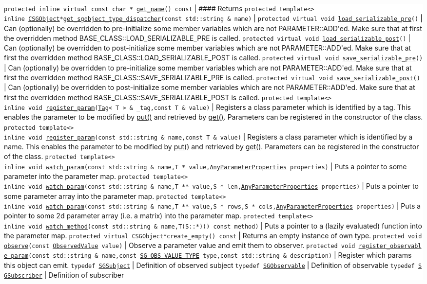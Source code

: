 `protected inline virtual const char * `[`get_name`](#classshogun_1_1CDynProg_1a9cb485686dd7a1e6f7103cf42e87717e)`() const` | #### Returns
`protected template<>`  <br/>`inline `[`CSGObject`](#classshogun_1_1CSGObject)` * `[`get_sgobject_type_dispatcher`](#classshogun_1_1CSGObject_1a7de7c1e11c3d4322d74a9a8cf5cc13f1)`(const std::string & name)` | 
`protected virtual void `[`load_serializable_pre`](#classshogun_1_1CSGObject_1a7361535fc1a8b13beb9dd0b4ac2dd790)`()` | Can (optionally) be overridden to pre-initialize some member variables which are not PARAMETER::ADD'ed. Make sure that at first the overridden method BASE_CLASS::LOAD_SERIALIZABLE_PRE is called.
`protected virtual void `[`load_serializable_post`](#classshogun_1_1CSGObject_1a4c8da771d1ddf319cabc6b9e896326f2)`()` | Can (optionally) be overridden to post-initialize some member variables which are not PARAMETER::ADD'ed. Make sure that at first the overridden method BASE_CLASS::LOAD_SERIALIZABLE_POST is called.
`protected virtual void `[`save_serializable_pre`](#classshogun_1_1CSGObject_1a44300a33d16909f1bf7a129d19d4ca41)`()` | Can (optionally) be overridden to pre-initialize some member variables which are not PARAMETER::ADD'ed. Make sure that at first the overridden method BASE_CLASS::SAVE_SERIALIZABLE_PRE is called.
`protected virtual void `[`save_serializable_post`](#classshogun_1_1CSGObject_1ab63af4bfbc71bb737703e48425db1aa2)`()` | Can (optionally) be overridden to post-initialize some member variables which are not PARAMETER::ADD'ed. Make sure that at first the overridden method BASE_CLASS::SAVE_SERIALIZABLE_POST is called.
`protected template<>`  <br/>`inline void `[`register_param`](#classshogun_1_1CSGObject_1ac0fdc76cf24d242d99d8d862475131a6)`(`[`Tag`](#classshogun_1_1Tag)`< T > & _tag,const T & value)` | Registers a class parameter which is identified by a tag. This enables the parameter to be modified by [put()](#classshogun_1_1CSGObject_1ad3711d9770e4b96ae8e89a99c9f530f7) and retrieved by [get()](#classshogun_1_1CSGObject_1a4de6e15966500093d2c04db29bbf4ac7). Parameters can be registered in the constructor of the class.
`protected template<>`  <br/>`inline void `[`register_param`](#classshogun_1_1CSGObject_1ad06fb7206a6d3cecfb21fb270cdefbc5)`(const std::string & name,const T & value)` | Registers a class parameter which is identified by a name. This enables the parameter to be modified by [put()](#classshogun_1_1CSGObject_1ad3711d9770e4b96ae8e89a99c9f530f7) and retrieved by [get()](#classshogun_1_1CSGObject_1a4de6e15966500093d2c04db29bbf4ac7). Parameters can be registered in the constructor of the class.
`protected template<>`  <br/>`inline void `[`watch_param`](#classshogun_1_1CSGObject_1a430010070f8439a0b49b647fa6f60296)`(const std::string & name,T * value,`[`AnyParameterProperties`](#classshogun_1_1AnyParameterProperties)` properties)` | Puts a pointer to some parameter into the parameter map.
`protected template<>`  <br/>`inline void `[`watch_param`](#classshogun_1_1CSGObject_1ad0e74133e14d5cba696532db034671ec)`(const std::string & name,T ** value,S * len,`[`AnyParameterProperties`](#classshogun_1_1AnyParameterProperties)` properties)` | Puts a pointer to some parameter array into the parameter map.
`protected template<>`  <br/>`inline void `[`watch_param`](#classshogun_1_1CSGObject_1a7e9db200a31d2d1faaca5a83828aeee5)`(const std::string & name,T ** value,S * rows,S * cols,`[`AnyParameterProperties`](#classshogun_1_1AnyParameterProperties)` properties)` | Puts a pointer to some 2d parameter array (i.e. a matrix) into the parameter map.
`protected template<>`  <br/>`inline void `[`watch_method`](#classshogun_1_1CSGObject_1ad4c5a49c32b7640f955bd3c2ca844b8f)`(const std::string & name,T(S::*)() const method)` | Puts a pointer to a (lazily evaluated) function into the parameter map.
`protected virtual `[`CSGObject`](#classshogun_1_1CSGObject)` * `[`create_empty`](#classshogun_1_1CSGObject_1adf79c57eee99ece954548a61ca38cd80)`() const` | Returns an empty instance of own type.
`protected void `[`observe`](#classshogun_1_1CSGObject_1ab7f66a33081e42252d9c0bb971bbb019)`(const `[`ObservedValue`](#classshogun_1_1ObservedValue)` value)` | Observe a parameter value and emit them to observer. 
`protected void `[`register_observable_param`](#classshogun_1_1CSGObject_1a0fe3525aebc1dd5896191740320e20cd)`(const std::string & name,const `[`SG_OBS_VALUE_TYPE`](#namespaceshogun_1adcef34436f03207dcc3b97db8b4794d9)` type,const std::string & description)` | Register which params this object can emit. 
`typedef `[`SGSubject`](#classshogun_1_1CSGObject_1a52509313192ce488ae91f9d7e2b16267) | Definition of observed subject
`typedef `[`SGObservable`](#classshogun_1_1CSGObject_1a3f344a622ab6c3e0dd73b5dd3f7aa556) | Definition of observable
`typedef `[`SGSubscriber`](#classshogun_1_1CSGObject_1a658eb47ba606529e8ffc5090d36e34e8) | Definition of subscriber

